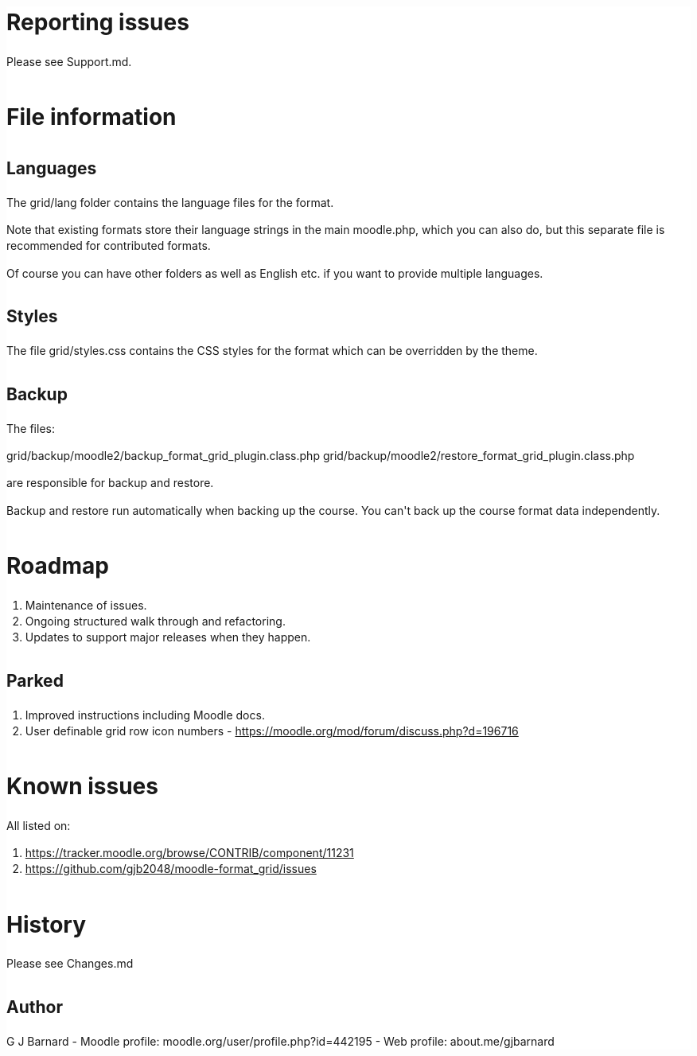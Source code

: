 Reporting issues
================
Please see Support.md.

File information
================

Languages
---------
The grid/lang folder contains the language files for the format.

Note that existing formats store their language strings in the main moodle.php, which you can also do, but this separate file is
recommended for contributed formats.

Of course you can have other folders as well as English etc. if you want to provide multiple languages.

Styles
------
The file grid/styles.css contains the CSS styles for the format which can be overridden by the theme.

Backup
------
The files:

grid/backup/moodle2/backup_format_grid_plugin.class.php
grid/backup/moodle2/restore_format_grid_plugin.class.php

are responsible for backup and restore.

Backup and restore run automatically when backing up the course.
You can't back up the course format data independently.

Roadmap
=============
1. Maintenance of issues.
2. Ongoing structured walk through and refactoring.
3. Updates to support major releases when they happen.

Parked
------
1. Improved instructions including Moodle docs.
2. User definable grid row icon numbers - https://moodle.org/mod/forum/discuss.php?d=196716

Known issues
=============
All listed on:
1. https://tracker.moodle.org/browse/CONTRIB/component/11231
2. https://github.com/gjb2048/moodle-format_grid/issues

History
=============
Please see Changes.md

Author
------
G J Barnard - Moodle profile: moodle.org/user/profile.php?id=442195 - Web profile: about.me/gjbarnard